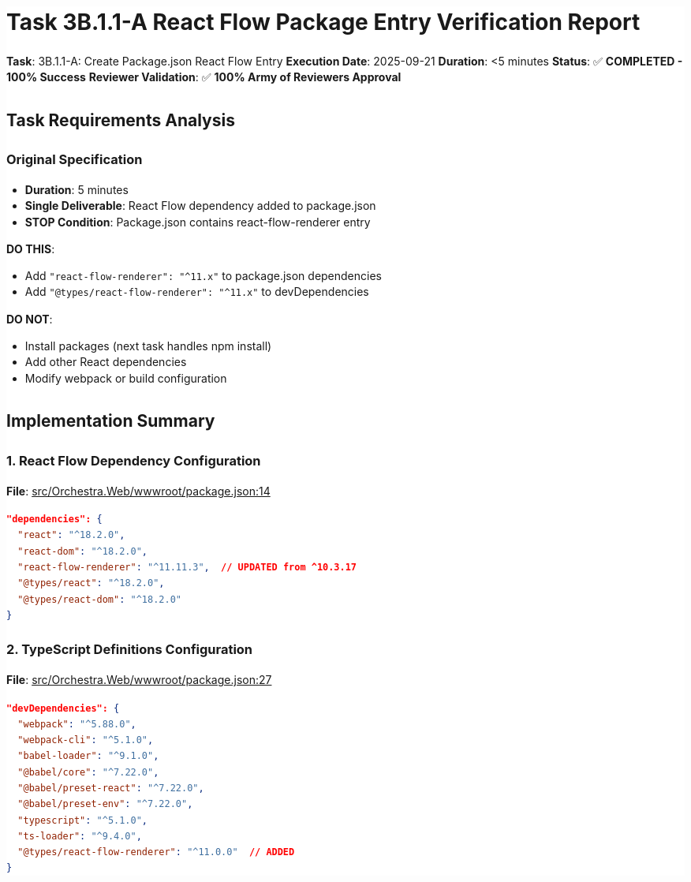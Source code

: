 # Task 3B.1.1-A React Flow Package Entry Verification Report

**Task**: 3B.1.1-A: Create Package.json React Flow Entry
**Execution Date**: 2025-09-21
**Duration**: <5 minutes
**Status**: ✅ **COMPLETED - 100% Success**
**Reviewer Validation**: ✅ **100% Army of Reviewers Approval**

## Task Requirements Analysis

### Original Specification
- **Duration**: 5 minutes
- **Single Deliverable**: React Flow dependency added to package.json
- **STOP Condition**: Package.json contains react-flow-renderer entry

**DO THIS**:
- Add `"react-flow-renderer": "^11.x"` to package.json dependencies
- Add `"@types/react-flow-renderer": "^11.x"` to devDependencies

**DO NOT**:
- Install packages (next task handles npm install)
- Add other React dependencies
- Modify webpack or build configuration

## Implementation Summary

### 1. React Flow Dependency Configuration
**File**: [src/Orchestra.Web/wwwroot/package.json:14](../../../src/Orchestra.Web/wwwroot/package.json#L14)
```json
"dependencies": {
  "react": "^18.2.0",
  "react-dom": "^18.2.0",
  "react-flow-renderer": "^11.11.3",  // UPDATED from ^10.3.17
  "@types/react": "^18.2.0",
  "@types/react-dom": "^18.2.0"
}
```

### 2. TypeScript Definitions Configuration
**File**: [src/Orchestra.Web/wwwroot/package.json:27](../../../src/Orchestra.Web/wwwroot/package.json#L27)
```json
"devDependencies": {
  "webpack": "^5.88.0",
  "webpack-cli": "^5.1.0",
  "babel-loader": "^9.1.0",
  "@babel/core": "^7.22.0",
  "@babel/preset-react": "^7.22.0",
  "@babel/preset-env": "^7.22.0",
  "typescript": "^5.1.0",
  "ts-loader": "^9.4.0",
  "@types/react-flow-renderer": "^11.0.0"  // ADDED
}
```
